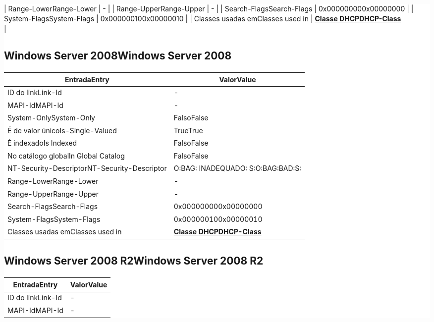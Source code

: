 | <span data-ttu-id="a4f15-190">Range-Lower</span><span class="sxs-lookup"><span data-stu-id="a4f15-190">Range-Lower</span></span>            | \-                                           |
| <span data-ttu-id="a4f15-191">Range-Upper</span><span class="sxs-lookup"><span data-stu-id="a4f15-191">Range-Upper</span></span>            | \-                                           |
| <span data-ttu-id="a4f15-192">Search-Flags</span><span class="sxs-lookup"><span data-stu-id="a4f15-192">Search-Flags</span></span>           | <span data-ttu-id="a4f15-193">0x00000000</span><span class="sxs-lookup"><span data-stu-id="a4f15-193">0x00000000</span></span>                                   |
| <span data-ttu-id="a4f15-194">System-Flags</span><span class="sxs-lookup"><span data-stu-id="a4f15-194">System-Flags</span></span>           | <span data-ttu-id="a4f15-195">0x00000010</span><span class="sxs-lookup"><span data-stu-id="a4f15-195">0x00000010</span></span>                                   |
| <span data-ttu-id="a4f15-196">Classes usadas em</span><span class="sxs-lookup"><span data-stu-id="a4f15-196">Classes used in</span></span>        | [<span data-ttu-id="a4f15-197">**Classe DHCP**</span><span class="sxs-lookup"><span data-stu-id="a4f15-197">**DHCP-Class**</span></span>](c-dhcpclass.md)<br/> |



## <a name="windows-server-2008"></a><span data-ttu-id="a4f15-198">Windows Server 2008</span><span class="sxs-lookup"><span data-stu-id="a4f15-198">Windows Server 2008</span></span>



| <span data-ttu-id="a4f15-199">Entrada</span><span class="sxs-lookup"><span data-stu-id="a4f15-199">Entry</span></span> | <span data-ttu-id="a4f15-200">Valor</span><span class="sxs-lookup"><span data-stu-id="a4f15-200">Value</span></span> |
|------------------------|----------------------------------------------|
| <span data-ttu-id="a4f15-201">ID do link</span><span class="sxs-lookup"><span data-stu-id="a4f15-201">Link-Id</span></span>                | \-                                           |
| <span data-ttu-id="a4f15-202">MAPI-Id</span><span class="sxs-lookup"><span data-stu-id="a4f15-202">MAPI-Id</span></span>                | \-                                           |
| <span data-ttu-id="a4f15-203">System-Only</span><span class="sxs-lookup"><span data-stu-id="a4f15-203">System-Only</span></span>            | <span data-ttu-id="a4f15-204">Falso</span><span class="sxs-lookup"><span data-stu-id="a4f15-204">False</span></span>                                        |
| <span data-ttu-id="a4f15-205">É de valor único</span><span class="sxs-lookup"><span data-stu-id="a4f15-205">Is-Single-Valued</span></span>       | <span data-ttu-id="a4f15-206">True</span><span class="sxs-lookup"><span data-stu-id="a4f15-206">True</span></span>                                         |
| <span data-ttu-id="a4f15-207">É indexado</span><span class="sxs-lookup"><span data-stu-id="a4f15-207">Is Indexed</span></span>             | <span data-ttu-id="a4f15-208">Falso</span><span class="sxs-lookup"><span data-stu-id="a4f15-208">False</span></span>                                        |
| <span data-ttu-id="a4f15-209">No catálogo global</span><span class="sxs-lookup"><span data-stu-id="a4f15-209">In Global Catalog</span></span>      | <span data-ttu-id="a4f15-210">Falso</span><span class="sxs-lookup"><span data-stu-id="a4f15-210">False</span></span>                                        |
| <span data-ttu-id="a4f15-211">NT-Security-Descriptor</span><span class="sxs-lookup"><span data-stu-id="a4f15-211">NT-Security-Descriptor</span></span> | <span data-ttu-id="a4f15-212">O:BAG: INADEQUADO: S:</span><span class="sxs-lookup"><span data-stu-id="a4f15-212">O:BAG:BAD:S:</span></span>                                 |
| <span data-ttu-id="a4f15-213">Range-Lower</span><span class="sxs-lookup"><span data-stu-id="a4f15-213">Range-Lower</span></span>            | \-                                           |
| <span data-ttu-id="a4f15-214">Range-Upper</span><span class="sxs-lookup"><span data-stu-id="a4f15-214">Range-Upper</span></span>            | \-                                           |
| <span data-ttu-id="a4f15-215">Search-Flags</span><span class="sxs-lookup"><span data-stu-id="a4f15-215">Search-Flags</span></span>           | <span data-ttu-id="a4f15-216">0x00000000</span><span class="sxs-lookup"><span data-stu-id="a4f15-216">0x00000000</span></span>                                   |
| <span data-ttu-id="a4f15-217">System-Flags</span><span class="sxs-lookup"><span data-stu-id="a4f15-217">System-Flags</span></span>           | <span data-ttu-id="a4f15-218">0x00000010</span><span class="sxs-lookup"><span data-stu-id="a4f15-218">0x00000010</span></span>                                   |
| <span data-ttu-id="a4f15-219">Classes usadas em</span><span class="sxs-lookup"><span data-stu-id="a4f15-219">Classes used in</span></span>        | [<span data-ttu-id="a4f15-220">**Classe DHCP**</span><span class="sxs-lookup"><span data-stu-id="a4f15-220">**DHCP-Class**</span></span>](c-dhcpclass.md)<br/> |



## <a name="windows-server-2008-r2"></a><span data-ttu-id="a4f15-221">Windows Server 2008 R2</span><span class="sxs-lookup"><span data-stu-id="a4f15-221">Windows Server 2008 R2</span></span>



| <span data-ttu-id="a4f15-222">Entrada</span><span class="sxs-lookup"><span data-stu-id="a4f15-222">Entry</span></span> | <span data-ttu-id="a4f15-223">Valor</span><span class="sxs-lookup"><span data-stu-id="a4f15-223">Value</span></span> |
|------------------------|----------------------------------------------|
| <span data-ttu-id="a4f15-224">ID do link</span><span class="sxs-lookup"><span data-stu-id="a4f15-224">Link-Id</span></span>                | \-                                           |
| <span data-ttu-id="a4f15-225">MAPI-Id</span><span class="sxs-lookup"><span data-stu-id="a4f15-225">MAPI-Id</span></span>                | \-                                           |